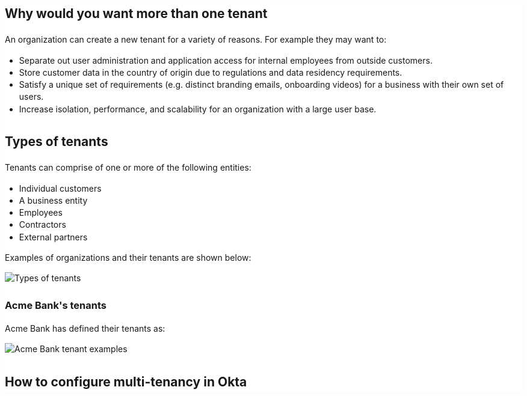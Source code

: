 </div>

## Why would you want more than one tenant

An organization can create a new tenant for a variety of reasons. For example
they may want to:

<div class="modern-list">

* Separate out user administration and application access for internal employees
  from outside customers.
* Store customer data in the country of origin due to regulations and data
residency requirements.
* Satisfy a unique set of requirements (e.g. distinct branding emails,
onboarding videos) for a business with their own set of users.
* Increase isolation, performance, and scalability for an organization with a large
user base.

</div>

## Types of tenants

Tenants can comprise of one or more of the following entities:

<div class="modern-numbered-list">

* Individual customers
* A business entity
* Employees
* Contractors
* External partners

</div>

Examples of organizations and their tenants are shown below:

<div class="image-at-100">

![Types of tenants](/img/multi-tenancy/tenant-types.png "Examples of three Okta customers and their tenants.")

</div>

### Acme Bank's tenants

Acme Bank has defined their tenants as:

<div class="image-at-70">

![Acme Bank tenant examples](/img/multi-tenancy/acme-bank-tenant-examples.png
 "Acme Bank tenant examples")

</div>

## How to configure multi-tenancy in Okta

